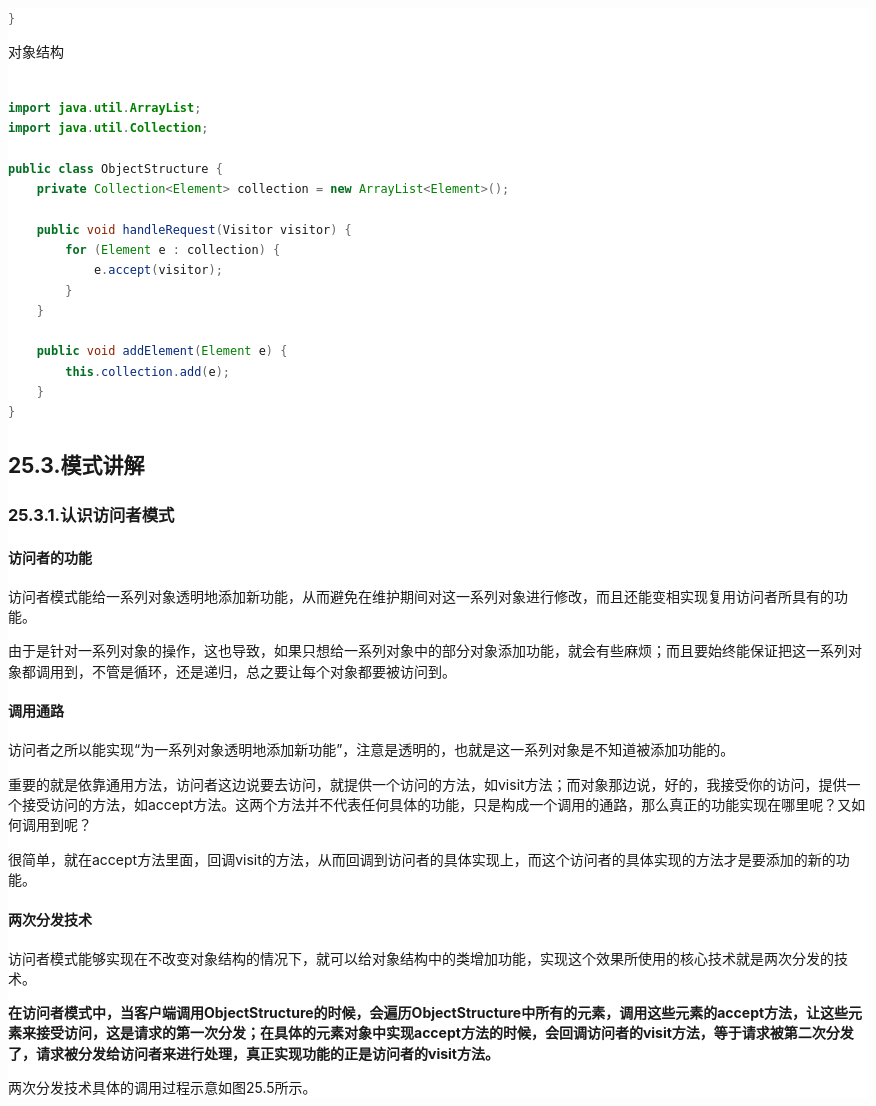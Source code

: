 ```java
}


```

对象结构

```java

import java.util.ArrayList;
import java.util.Collection;

public class ObjectStructure {
    private Collection<Element> collection = new ArrayList<Element>();

    public void handleRequest(Visitor visitor) {
        for (Element e : collection) {
            e.accept(visitor);
        }
    }

    public void addElement(Element e) {
        this.collection.add(e);
    }
}

```

## 25.3.模式讲解

### 25.3.1.认识访问者模式

#### 访问者的功能

访问者模式能给一系列对象透明地添加新功能，从而避免在维护期间对这一系列对象进行修改，而且还能变相实现复用访问者所具有的功能。

由于是针对一系列对象的操作，这也导致，如果只想给一系列对象中的部分对象添加功能，就会有些麻烦；而且要始终能保证把这一系列对象都调用到，不管是循环，还是递归，总之要让每个对象都要被访问到。

#### 调用通路

访问者之所以能实现“为一系列对象透明地添加新功能”，注意是透明的，也就是这一系列对象是不知道被添加功能的。

重要的就是依靠通用方法，访问者这边说要去访问，就提供一个访问的方法，如visit方法；而对象那边说，好的，我接受你的访问，提供一个接受访问的方法，如accept方法。这两个方法并不代表任何具体的功能，只是构成一个调用的通路，那么真正的功能实现在哪里呢？又如何调用到呢？

很简单，就在accept方法里面，回调visit的方法，从而回调到访问者的具体实现上，而这个访问者的具体实现的方法才是要添加的新的功能。

#### 两次分发技术

访问者模式能够实现在不改变对象结构的情况下，就可以给对象结构中的类增加功能，实现这个效果所使用的核心技术就是两次分发的技术。

**在访问者模式中，当客户端调用ObjectStructure的时候，会遍历ObjectStructure中所有的元素，调用这些元素的accept方法，让这些元素来接受访问，这是请求的第一次分发；在具体的元素对象中实现accept方法的时候，会回调访问者的visit方法，等于请求被第二次分发了，请求被分发给访问者来进行处理，真正实现功能的正是访问者的visit方法。**

两次分发技术具体的调用过程示意如图25.5所示。

